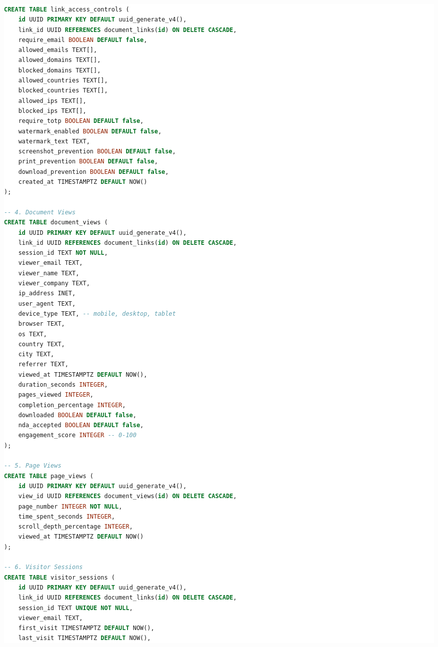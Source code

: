 ```sql
CREATE TABLE link_access_controls (
    id UUID PRIMARY KEY DEFAULT uuid_generate_v4(),
    link_id UUID REFERENCES document_links(id) ON DELETE CASCADE,
    require_email BOOLEAN DEFAULT false,
    allowed_emails TEXT[],
    allowed_domains TEXT[],
    blocked_domains TEXT[],
    allowed_countries TEXT[],
    blocked_countries TEXT[],
    allowed_ips TEXT[],
    blocked_ips TEXT[],
    require_totp BOOLEAN DEFAULT false,
    watermark_enabled BOOLEAN DEFAULT false,
    watermark_text TEXT,
    screenshot_prevention BOOLEAN DEFAULT false,
    print_prevention BOOLEAN DEFAULT false,
    download_prevention BOOLEAN DEFAULT false,
    created_at TIMESTAMPTZ DEFAULT NOW()
);

-- 4. Document Views
CREATE TABLE document_views (
    id UUID PRIMARY KEY DEFAULT uuid_generate_v4(),
    link_id UUID REFERENCES document_links(id) ON DELETE CASCADE,
    session_id TEXT NOT NULL,
    viewer_email TEXT,
    viewer_name TEXT,
    viewer_company TEXT,
    ip_address INET,
    user_agent TEXT,
    device_type TEXT, -- mobile, desktop, tablet
    browser TEXT,
    os TEXT,
    country TEXT,
    city TEXT,
    referrer TEXT,
    viewed_at TIMESTAMPTZ DEFAULT NOW(),
    duration_seconds INTEGER,
    pages_viewed INTEGER,
    completion_percentage INTEGER,
    downloaded BOOLEAN DEFAULT false,
    nda_accepted BOOLEAN DEFAULT false,
    engagement_score INTEGER -- 0-100
);

-- 5. Page Views
CREATE TABLE page_views (
    id UUID PRIMARY KEY DEFAULT uuid_generate_v4(),
    view_id UUID REFERENCES document_views(id) ON DELETE CASCADE,
    page_number INTEGER NOT NULL,
    time_spent_seconds INTEGER,
    scroll_depth_percentage INTEGER,
    viewed_at TIMESTAMPTZ DEFAULT NOW()
);

-- 6. Visitor Sessions
CREATE TABLE visitor_sessions (
    id UUID PRIMARY KEY DEFAULT uuid_generate_v4(),
    link_id UUID REFERENCES document_links(id) ON DELETE CASCADE,
    session_id TEXT UNIQUE NOT NULL,
    viewer_email TEXT,
    first_visit TIMESTAMPTZ DEFAULT NOW(),
    last_visit TIMESTAMPTZ DEFAULT NOW(),
```